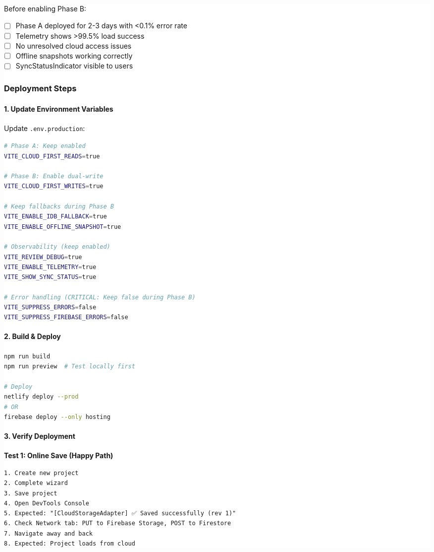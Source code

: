 Before enabling Phase B:

- [ ] Phase A deployed for 2-3 days with <0.1% error rate
- [ ] Telemetry shows >99.5% load success
- [ ] No unresolved cloud access issues
- [ ] Offline snapshots working correctly
- [ ] SyncStatusIndicator visible to users

### Deployment Steps

#### 1. Update Environment Variables

Update `.env.production`:

```bash
# Phase A: Keep enabled
VITE_CLOUD_FIRST_READS=true

# Phase B: Enable dual-write
VITE_CLOUD_FIRST_WRITES=true

# Keep fallbacks during Phase B
VITE_ENABLE_IDB_FALLBACK=true
VITE_ENABLE_OFFLINE_SNAPSHOT=true

# Observability (keep enabled)
VITE_REVIEW_DEBUG=true
VITE_ENABLE_TELEMETRY=true
VITE_SHOW_SYNC_STATUS=true

# Error handling (CRITICAL: Keep false during Phase B)
VITE_SUPPRESS_ERRORS=false
VITE_SUPPRESS_FIREBASE_ERRORS=false
```

#### 2. Build & Deploy

```bash
npm run build
npm run preview  # Test locally first

# Deploy
netlify deploy --prod
# OR
firebase deploy --only hosting
```

#### 3. Verify Deployment

**Test 1: Online Save (Happy Path)**
```
1. Create new project
2. Complete wizard
3. Save project
4. Open DevTools Console
5. Expected: "[CloudStorageAdapter] ✅ Saved successfully (rev 1)"
6. Check Network tab: PUT to Firebase Storage, POST to Firestore
7. Navigate away and back
8. Expected: Project loads from cloud
```
